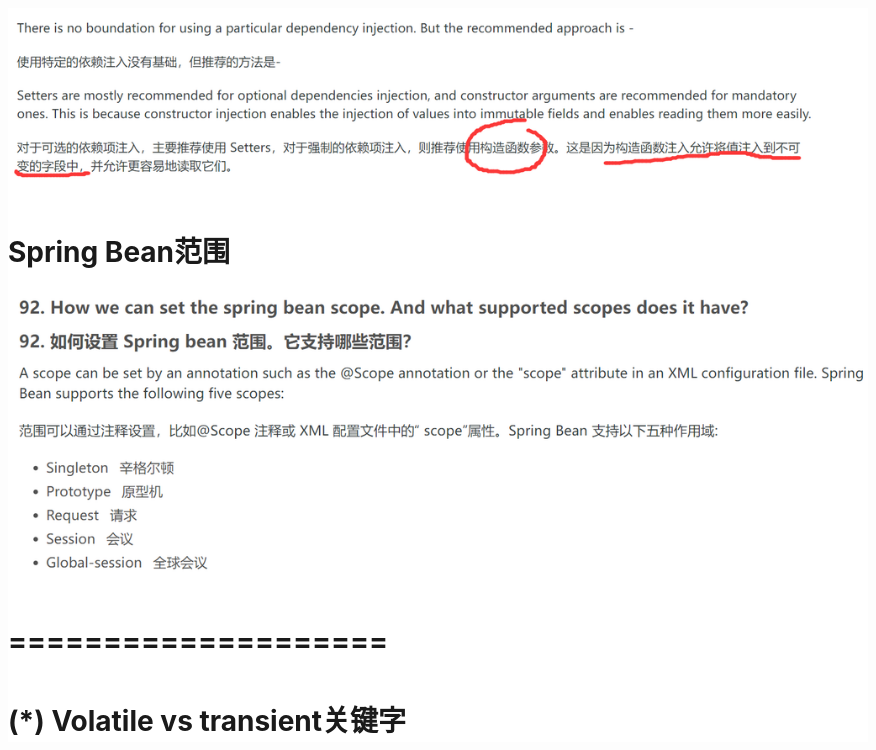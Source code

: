 ![](/static/2022-09-14-21-44-39.png)

# Spring Bean范围

![](/static/2022-09-14-21-45-24.png)

# ====================

# (*) Volatile vs transient关键字

